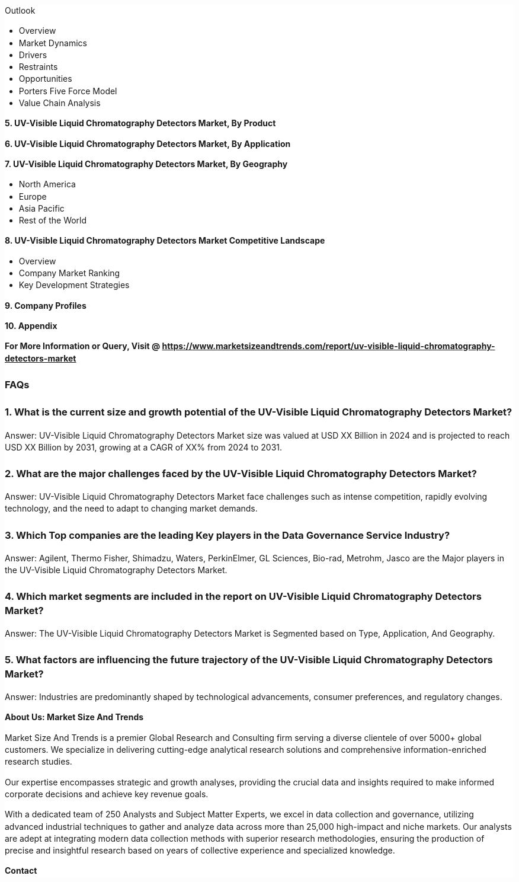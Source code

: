 Outlook</span></strong></p></div><div class="" data-test-id=""><ul><li><span class="">Overview</span></li><li><span class="">Market Dynamics</span></li><li><span class="">Drivers</span></li><li><span class="">Restraints</span></li><li><span class="">Opportunities</span></li><li><span class="">Porters Five Force Model</span></li><li><span class="">Value Chain Analysis</span></li></ul></div><div class="" data-test-id=""><p><strong><span class="">5. UV-Visible Liquid Chromatography Detectors Market, By Product</span></strong></p></div><div class="" data-test-id=""><p><strong><span class="">6. UV-Visible Liquid Chromatography Detectors Market, By Application</span></strong></p></div><div class="" data-test-id=""><p><strong><span class="">7. UV-Visible Liquid Chromatography Detectors Market, By Geography</span></strong></p></div><div class="" data-test-id=""><ul><li><span class="">North America</span></li><li><span class="">Europe</span></li><li><span class="">Asia Pacific</span></li><li><span class="">Rest of the World</span></li></ul></div><div class="" data-test-id=""><p><strong><span class="">8. UV-Visible Liquid Chromatography Detectors Market Competitive Landscape</span></strong></p></div><div class="" data-test-id=""><ul><li><span class="">Overview</span></li><li><span class="">Company Market Ranking</span></li><li><span class="">Key Development Strategies</span></li></ul></div><div class="" data-test-id=""><p><strong><span class="">9. Company Profiles</span></strong></p></div><div class="" data-test-id=""><p><strong><span class="">10. Appendix</span></strong></p></div><div class="" data-test-id=""><p><strong><span class="">For More Information or Query, Visit @ <a href="https://www.marketsizeandtrends.com/report/uv-visible-liquid-chromatography-detectors-market" target="_blank">https://www.marketsizeandtrends.com/report/uv-visible-liquid-chromatography-detectors-market</a></span></strong></p></div><div class="" data-test-id=""><div class="article-main__content" data-test-id="publishing-text-block"><h3><strong><span class="">FAQs</span></strong></h3></div><div class="article-main__content" data-test-id="publishing-text-block"><h3><span class="">1. What is the current size and growth potential of the UV-Visible Liquid Chromatography Detectors Market?</span></h3></div><div class="article-main__content" data-test-id="publishing-text-block"><p><span class="font-[700]">Answer</span><span class="">: UV-Visible Liquid Chromatography Detectors Market size was valued at USD XX Billion in 2024 and is projected to reach USD XX Billion by 2031, growing at a CAGR of XX% from 2024 to 2031.</span></p></div><div class="article-main__content" data-test-id="publishing-text-block"><h3><span class="">2. What are the major challenges faced by the UV-Visible Liquid Chromatography Detectors Market?</span></h3></div><div class="article-main__content" data-test-id="publishing-text-block"><p><span class="font-[700]">Answer</span><span class="">: UV-Visible Liquid Chromatography Detectors Market face challenges such as intense competition, rapidly evolving technology, and the need to adapt to changing market demands.</span></p></div><div class="article-main__content" data-test-id="publishing-text-block"><h3><span class="">3. Which Top companies are the leading Key players in the Data Governance Service Industry?</span></h3></div><div class="article-main__content" data-test-id="publishing-text-block"><p><span class="font-[700]">Answer</span><span class="">: Agilent, Thermo Fisher, Shimadzu, Waters, PerkinElmer, GL Sciences, Bio-rad, Metrohm, Jasco are the Major players in the UV-Visible Liquid Chromatography Detectors Market.</span></p></div><div class="article-main__content" data-test-id="publishing-text-block"><h3><span class="">4. Which market segments are included in the report on UV-Visible Liquid Chromatography Detectors Market?</span></h3></div><div class="article-main__content" data-test-id="publishing-text-block"><p><span class="font-[700]">Answer</span><span class="">: The UV-Visible Liquid Chromatography Detectors Market is Segmented based on Type, Application, And Geography.</span></p></div><div class="article-main__content" data-test-id="publishing-text-block"><h3><span class="">5. What factors are influencing the future trajectory of the UV-Visible Liquid Chromatography Detectors Market?</span></h3></div><div class="article-main__content" data-test-id="publishing-text-block"><p><span class="font-[700]">Answer:</span><span class="">&nbsp;Industries are predominantly shaped by technological advancements, consumer preferences, and regulatory changes.</span></p></div><p><strong><span class="">About Us: Market Size And Trends</span></strong></p></div><div class="" data-test-id=""><p><span class="">Market Size And Trends is a premier Global Research and Consulting firm serving a diverse clientele of over 5000+ global customers. We specialize in delivering cutting-edge analytical research solutions and comprehensive information-enriched research studies.</span></p></div><div class="" data-test-id=""><p><span class="">Our expertise encompasses strategic and growth analyses, providing the crucial data and insights required to make informed corporate decisions and achieve key revenue goals.</span></p></div><div class="" data-test-id=""><p><span class="">With a dedicated team of 250 Analysts and Subject Matter Experts, we excel in data collection and governance, utilizing advanced industrial techniques to gather and analyze data across more than 25,000 high-impact and niche markets. Our analysts are adept at integrating modern data collection methods with superior research methodologies, ensuring the production of precise and insightful research based on years of collective experience and specialized knowledge.</span></p></div><div class="" data-test-id=""><p><strong><span class="">Contact
